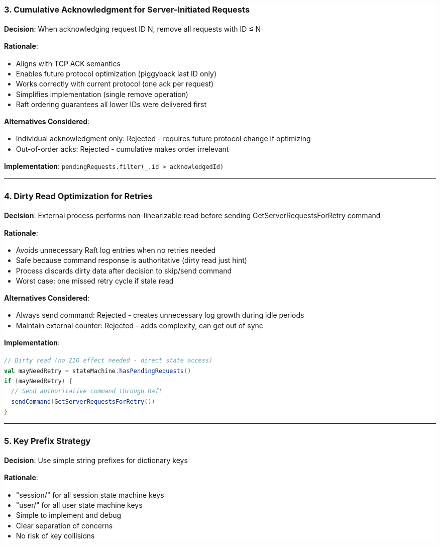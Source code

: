 
### 3. Cumulative Acknowledgment for Server-Initiated Requests

**Decision**: When acknowledging request ID N, remove all requests with ID ≤ N

**Rationale**:
- Aligns with TCP ACK semantics
- Enables future protocol optimization (piggyback last ID only)
- Works correctly with current protocol (one ack per request)
- Simplifies implementation (single remove operation)
- Raft ordering guarantees all lower IDs were delivered first

**Alternatives Considered**:
- Individual acknowledgment only: Rejected - requires future protocol change if optimizing
- Out-of-order acks: Rejected - cumulative makes order irrelevant

**Implementation**: `pendingRequests.filter(_.id > acknowledgedId)`

---

### 4. Dirty Read Optimization for Retries

**Decision**: External process performs non-linearizable read before sending GetServerRequestsForRetry command

**Rationale**:
- Avoids unnecessary Raft log entries when no retries needed
- Safe because command response is authoritative (dirty read just hint)
- Process discards dirty data after decision to skip/send command
- Worst case: one missed retry cycle if stale read

**Alternatives Considered**:
- Always send command: Rejected - creates unnecessary log growth during idle periods
- Maintain external counter: Rejected - adds complexity, can get out of sync

**Implementation**:
```scala
// Dirty read (no ZIO effect needed - direct state access)
val mayNeedRetry = stateMachine.hasPendingRequests()
if (mayNeedRetry) {
  // Send authoritative command through Raft
  sendCommand(GetServerRequestsForRetry())
}
```

---

### 5. Key Prefix Strategy

**Decision**: Use simple string prefixes for dictionary keys

**Rationale**:
- "session/" for all session state machine keys
- "user/" for all user state machine keys
- Simple to implement and debug
- Clear separation of concerns
- No risk of key collisions
